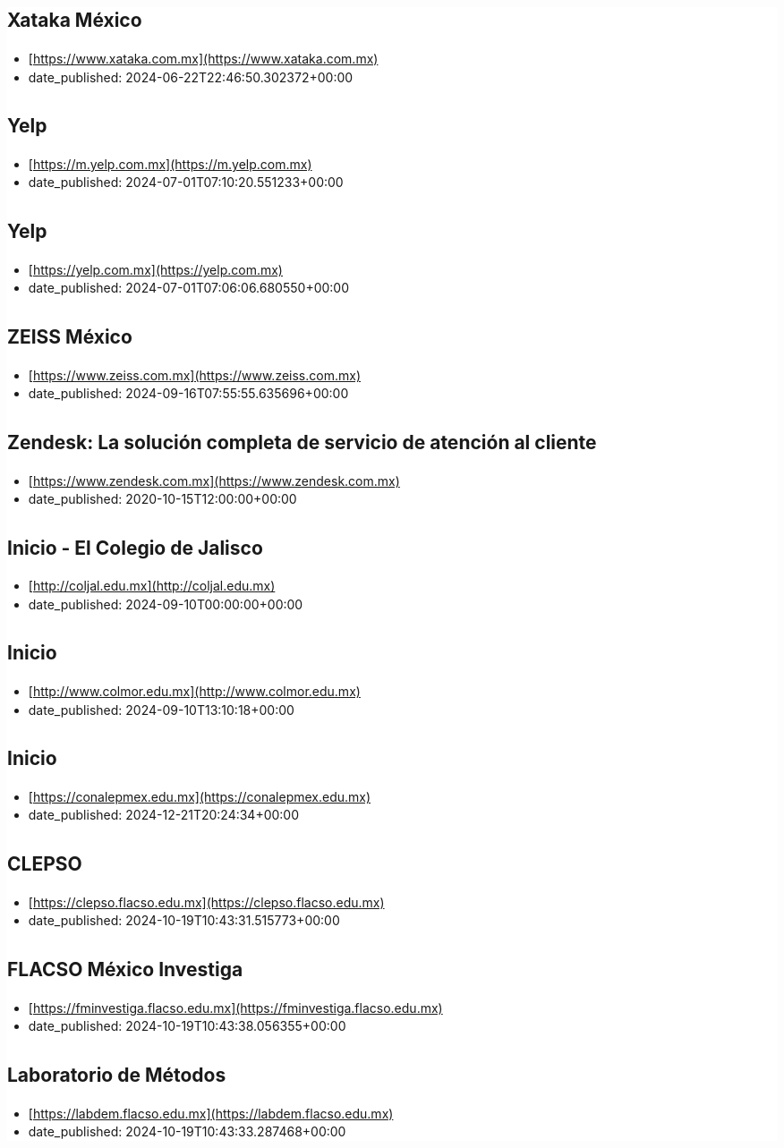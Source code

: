  ## Xataka México
 - [https://www.xataka.com.mx](https://www.xataka.com.mx)
 - date_published: 2024-06-22T22:46:50.302372+00:00

 ## Yelp
 - [https://m.yelp.com.mx](https://m.yelp.com.mx)
 - date_published: 2024-07-01T07:10:20.551233+00:00

 ## Yelp
 - [https://yelp.com.mx](https://yelp.com.mx)
 - date_published: 2024-07-01T07:06:06.680550+00:00

 ## ZEISS México
 - [https://www.zeiss.com.mx](https://www.zeiss.com.mx)
 - date_published: 2024-09-16T07:55:55.635696+00:00

 ## Zendesk: La solución completa de servicio de atención al cliente
 - [https://www.zendesk.com.mx](https://www.zendesk.com.mx)
 - date_published: 2020-10-15T12:00:00+00:00

 ## Inicio - El Colegio de Jalisco
 - [http://coljal.edu.mx](http://coljal.edu.mx)
 - date_published: 2024-09-10T00:00:00+00:00

 ## Inicio
 - [http://www.colmor.edu.mx](http://www.colmor.edu.mx)
 - date_published: 2024-09-10T13:10:18+00:00

 ## Inicio
 - [https://conalepmex.edu.mx](https://conalepmex.edu.mx)
 - date_published: 2024-12-21T20:24:34+00:00

 ## CLEPSO
 - [https://clepso.flacso.edu.mx](https://clepso.flacso.edu.mx)
 - date_published: 2024-10-19T10:43:31.515773+00:00

 ## FLACSO México Investiga
 - [https://fminvestiga.flacso.edu.mx](https://fminvestiga.flacso.edu.mx)
 - date_published: 2024-10-19T10:43:38.056355+00:00

 ## Laboratorio de Métodos
 - [https://labdem.flacso.edu.mx](https://labdem.flacso.edu.mx)
 - date_published: 2024-10-19T10:43:33.287468+00:00
